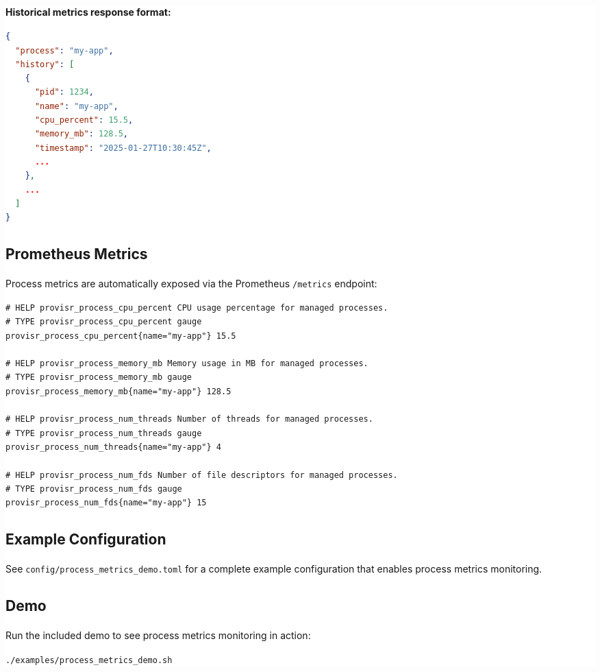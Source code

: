 **Historical metrics response format:**
```json
{
  "process": "my-app",
  "history": [
    {
      "pid": 1234,
      "name": "my-app",
      "cpu_percent": 15.5,
      "memory_mb": 128.5,
      "timestamp": "2025-01-27T10:30:45Z",
      ...
    },
    ...
  ]
}
```

## Prometheus Metrics

Process metrics are automatically exposed via the Prometheus `/metrics` endpoint:

```
# HELP provisr_process_cpu_percent CPU usage percentage for managed processes.
# TYPE provisr_process_cpu_percent gauge
provisr_process_cpu_percent{name="my-app"} 15.5

# HELP provisr_process_memory_mb Memory usage in MB for managed processes.
# TYPE provisr_process_memory_mb gauge
provisr_process_memory_mb{name="my-app"} 128.5

# HELP provisr_process_num_threads Number of threads for managed processes.
# TYPE provisr_process_num_threads gauge
provisr_process_num_threads{name="my-app"} 4

# HELP provisr_process_num_fds Number of file descriptors for managed processes.
# TYPE provisr_process_num_fds gauge
provisr_process_num_fds{name="my-app"} 15
```

## Example Configuration

See `config/process_metrics_demo.toml` for a complete example configuration that enables process metrics monitoring.

## Demo

Run the included demo to see process metrics monitoring in action:

```bash
./examples/process_metrics_demo.sh
```
